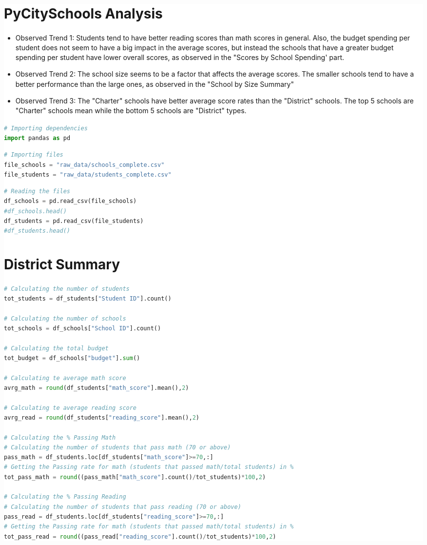 
# PyCitySchools Analysis

- Observed Trend 1: Students tend to have better reading scores than math scores in general. Also, the budget spending per student does not seem to have a big impact in the average scores, but instead the schools that have a greater budget spending per student have lower overall scores, as observed in the "Scores by School Spending' part.

- Observed Trend 2: The school size seems to be a factor that affects the average scores. The smaller schools tend to have a better performance than the large ones, as observed in the "School by Size Summary"  

- Observed Trend 3: The "Charter" schools have better average score rates than the "District" schools. The top 5 schools are "Charter" schools mean while the bottom 5 schools are "District" types.


```python
# Importing dependencies
import pandas as pd
```


```python
# Importing files
file_schools = "raw_data/schools_complete.csv"
file_students = "raw_data/students_complete.csv"
```


```python
# Reading the files
df_schools = pd.read_csv(file_schools)
#df_schools.head()
df_students = pd.read_csv(file_students)
#df_students.head()
```

# District Summary


```python
# Calculating the number of students
tot_students = df_students["Student ID"].count()

# Calculating the number of schools
tot_schools = df_schools["School ID"].count()

# Calculating the total budget
tot_budget = df_schools["budget"].sum()

# Calculating te average math score
avrg_math = round(df_students["math_score"].mean(),2)

# Calculating te average reading score
avrg_read = round(df_students["reading_score"].mean(),2)

# Calculating the % Passing Math
# Calculating the number of students that pass math (70 or above)
pass_math = df_students.loc[df_students["math_score"]>=70,:]
# Getting the Passing rate for math (students that passed math/total students) in %
tot_pass_math = round((pass_math["math_score"].count()/tot_students)*100,2)

# Calculating the % Passing Reading
# Calculating the number of students that pass reading (70 or above)
pass_read = df_students.loc[df_students["reading_score"]>=70,:]
# Getting the Passing rate for math (students that passed math/total students) in %
tot_pass_read = round((pass_read["reading_score"].count()/tot_students)*100,2)

```